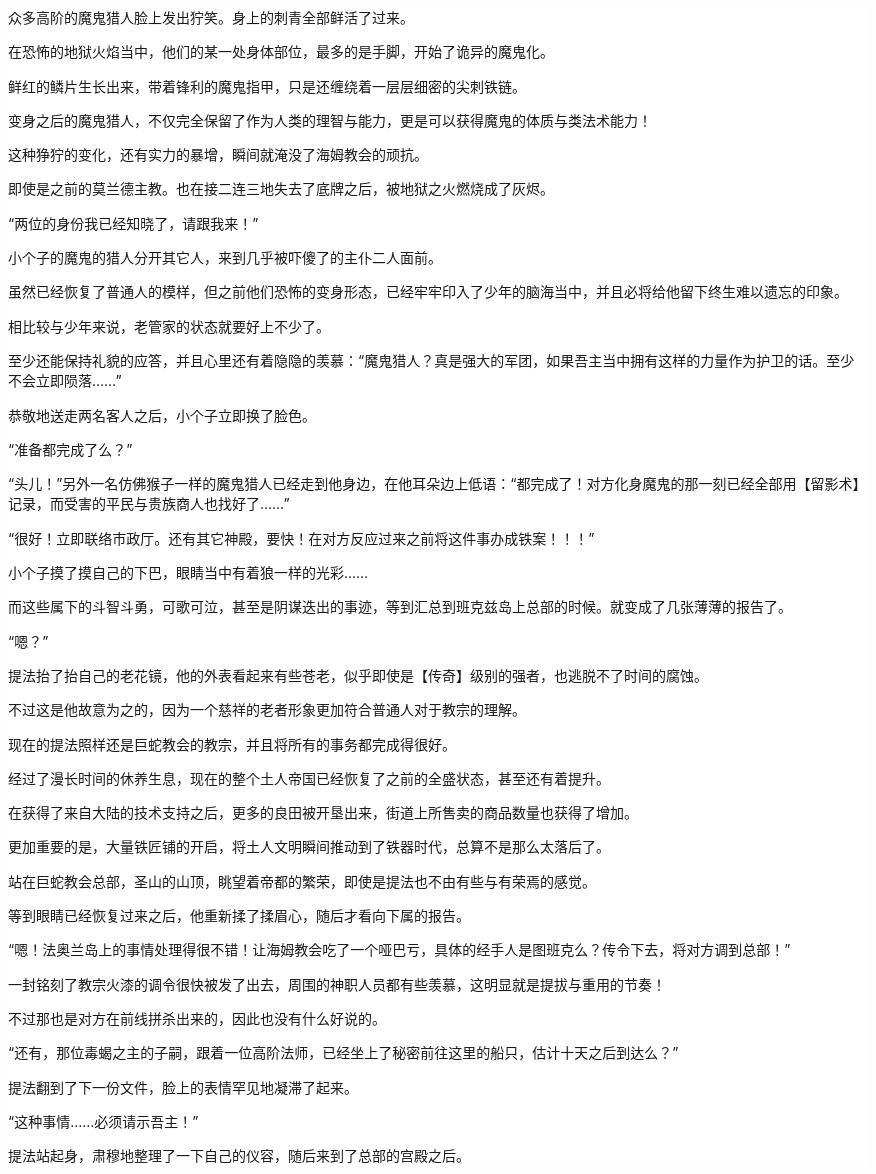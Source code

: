   众多高阶的魔鬼猎人脸上发出狞笑。身上的刺青全部鲜活了过来。

  在恐怖的地狱火焰当中，他们的某一处身体部位，最多的是手脚，开始了诡异的魔鬼化。

  鲜红的鳞片生长出来，带着锋利的魔鬼指甲，只是还缠绕着一层层细密的尖刺铁链。

  变身之后的魔鬼猎人，不仅完全保留了作为人类的理智与能力，更是可以获得魔鬼的体质与类法术能力！

  这种狰狞的变化，还有实力的暴增，瞬间就淹没了海姆教会的顽抗。

  即使是之前的莫兰德主教。也在接二连三地失去了底牌之后，被地狱之火燃烧成了灰烬。

  “两位的身份我已经知晓了，请跟我来！”

  小个子的魔鬼的猎人分开其它人，来到几乎被吓傻了的主仆二人面前。

  虽然已经恢复了普通人的模样，但之前他们恐怖的变身形态，已经牢牢印入了少年的脑海当中，并且必将给他留下终生难以遗忘的印象。

  相比较与少年来说，老管家的状态就要好上不少了。

  至少还能保持礼貌的应答，并且心里还有着隐隐的羡慕：“魔鬼猎人？真是强大的军团，如果吾主当中拥有这样的力量作为护卫的话。至少不会立即陨落……”

  恭敬地送走两名客人之后，小个子立即换了脸色。

  “准备都完成了么？”

  “头儿！”另外一名仿佛猴子一样的魔鬼猎人已经走到他身边，在他耳朵边上低语：“都完成了！对方化身魔鬼的那一刻已经全部用【留影术】记录，而受害的平民与贵族商人也找好了……”

  “很好！立即联络市政厅。还有其它神殿，要快！在对方反应过来之前将这件事办成铁案！！！”

  小个子摸了摸自己的下巴，眼睛当中有着狼一样的光彩……

  而这些属下的斗智斗勇，可歌可泣，甚至是阴谋迭出的事迹，等到汇总到班克兹岛上总部的时候。就变成了几张薄薄的报告了。

  “嗯？”

  提法抬了抬自己的老花镜，他的外表看起来有些苍老，似乎即使是【传奇】级别的强者，也逃脱不了时间的腐蚀。

  不过这是他故意为之的，因为一个慈祥的老者形象更加符合普通人对于教宗的理解。

  现在的提法照样还是巨蛇教会的教宗，并且将所有的事务都完成得很好。

  经过了漫长时间的休养生息，现在的整个土人帝国已经恢复了之前的全盛状态，甚至还有着提升。

  在获得了来自大陆的技术支持之后，更多的良田被开垦出来，街道上所售卖的商品数量也获得了增加。

  更加重要的是，大量铁匠铺的开启，将土人文明瞬间推动到了铁器时代，总算不是那么太落后了。

  站在巨蛇教会总部，圣山的山顶，眺望着帝都的繁荣，即使是提法也不由有些与有荣焉的感觉。

  等到眼睛已经恢复过来之后，他重新揉了揉眉心，随后才看向下属的报告。

  “嗯！法奥兰岛上的事情处理得很不错！让海姆教会吃了一个哑巴亏，具体的经手人是图班克么？传令下去，将对方调到总部！”

  一封铭刻了教宗火漆的调令很快被发了出去，周围的神职人员都有些羡慕，这明显就是提拔与重用的节奏！

  不过那也是对方在前线拼杀出来的，因此也没有什么好说的。

  “还有，那位毒蝎之主的子嗣，跟着一位高阶法师，已经坐上了秘密前往这里的船只，估计十天之后到达么？”

  提法翻到了下一份文件，脸上的表情罕见地凝滞了起来。

  “这种事情……必须请示吾主！”

  提法站起身，肃穆地整理了一下自己的仪容，随后来到了总部的宫殿之后。
